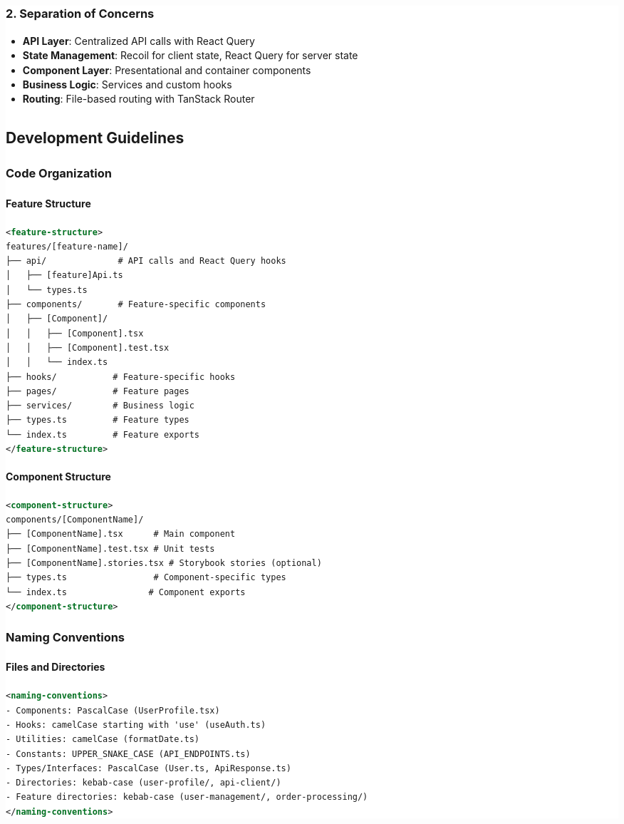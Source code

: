### 2. Separation of Concerns
- **API Layer**: Centralized API calls with React Query
- **State Management**: Recoil for client state, React Query for server state
- **Component Layer**: Presentational and container components
- **Business Logic**: Services and custom hooks
- **Routing**: File-based routing with TanStack Router

## Development Guidelines

### Code Organization

#### Feature Structure
```xml
<feature-structure>
features/[feature-name]/
├── api/              # API calls and React Query hooks
│   ├── [feature]Api.ts
│   └── types.ts
├── components/       # Feature-specific components
│   ├── [Component]/
│   │   ├── [Component].tsx
│   │   ├── [Component].test.tsx
│   │   └── index.ts
├── hooks/           # Feature-specific hooks
├── pages/           # Feature pages
├── services/        # Business logic
├── types.ts         # Feature types
└── index.ts         # Feature exports
</feature-structure>
```

#### Component Structure
```xml
<component-structure>
components/[ComponentName]/
├── [ComponentName].tsx      # Main component
├── [ComponentName].test.tsx # Unit tests
├── [ComponentName].stories.tsx # Storybook stories (optional)
├── types.ts                 # Component-specific types
└── index.ts                # Component exports
</component-structure>
```

### Naming Conventions

#### Files and Directories
```xml
<naming-conventions>
- Components: PascalCase (UserProfile.tsx)
- Hooks: camelCase starting with 'use' (useAuth.ts)
- Utilities: camelCase (formatDate.ts)
- Constants: UPPER_SNAKE_CASE (API_ENDPOINTS.ts)
- Types/Interfaces: PascalCase (User.ts, ApiResponse.ts)
- Directories: kebab-case (user-profile/, api-client/)
- Feature directories: kebab-case (user-management/, order-processing/)
</naming-conventions>
```
